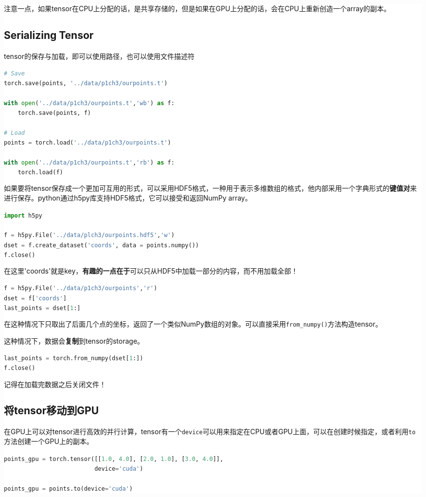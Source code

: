 注意一点，如果tensor在CPU上分配的话，是共享存储的，但是如果在GPU上分配的话，会在CPU上重新创造一个array的副本。

## Serializing Tensor

tensor的保存与加载，即可以使用路径，也可以使用文件描述符

```python
# Save
torch.save(points, '../data/p1ch3/ourpoints.t')

with open('../data/p1ch3/ourpoints.t','wb') as f:
    torch.save(points, f)

# Load
points = torch.load('../data/p1ch3/ourpoints.t')

with open('../data/p1ch3/ourpoints.t','rb') as f:
    torch.load(f)
```

如果要将tensor保存成一个更加可互用的形式，可以采用HDF5格式，一种用于表示多维数组的格式，他内部采用一个字典形式的**键值对**来进行保存。python通过h5py库支持HDF5格式，它可以接受和返回NumPy array。

```python
import h5py

f = h5py.File('../data/plch3/ourpoints.hdf5','w')
dset = f.create_dataset('coords', data = points.numpy())
f.close()
```

在这里'coords'就是key，**有趣的一点在于**可以只从HDF5中加载一部分的内容，而不用加载全部！

```python
f = h5py.File('../data/p1ch3/ourpoints','r')
dset = f['coords']
last_points = dset[1:]
```

在这种情况下只取出了后面几个点的坐标，返回了一个类似NumPy数组的对象。可以直接采用`from_numpy()`方法构造tensor。

这种情况下，数据会**复制**到tensor的storage。

```python
last_points = torch.from_numpy(dset[1:])
f.close()
```

记得在加载完数据之后关闭文件！

## 将tensor移动到GPU

在GPU上可以对tensor进行高效的并行计算，tensor有一个`device`可以用来指定在CPU或者GPU上面，可以在创建时候指定，或者利用`to`方法创建一个GPU上的副本。

```python
points_gpu = torch.tensor([[1.0, 4.0], [2.0, 1.0], [3.0, 4.0]],
                          device='cuda')

points_gpu = points.to(device='cuda')
```
